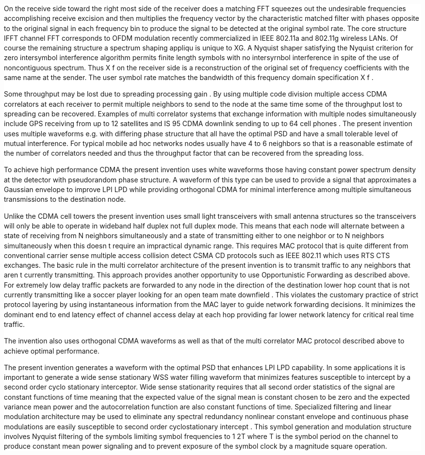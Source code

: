 On the receive side toward the right most side of the receiver does a matching FFT squeezes out the undesirable frequencies accomplishing receive excision and then multiplies the frequency vector by the characteristic matched filter with phases opposite to the original signal in each frequency bin to produce the signal to be detected at the original symbol rate. The core structure IFFT channel FFT corresponds to OFDM modulation recently commercialized in IEEE 802.11a and 802.11g wireless LANs. Of course the remaining structure a spectrum shaping appliqu is unique to XG. A Nyquist shaper satisfying the Nyquist criterion for zero intersymbol interference algorithm permits finite length symbols with no intersyrnbol interference in spite of the use of noncontiguous spectrum. Thus X f on the receiver side is a reconstruction of the original set of frequency coefficients with the same name at the sender. The user symbol rate matches the bandwidth of this frequency domain specification X f .

Some throughput may be lost due to spreading processing gain . By using multiple code division multiple access CDMA correlators at each receiver to permit multiple neighbors to send to the node at the same time some of the throughput lost to spreading can be recovered. Examples of multi correlator systems that exchange information with multiple nodes simultaneously include GPS receiving from up to 12 satellites and IS 95 CDMA downlink sending to up to 64 cell phones . The present invention uses multiple waveforms e.g. with differing phase structure that all have the optimal PSD and have a small tolerable level of mutual interference. For typical mobile ad hoc networks nodes usually have 4 to 6 neighbors so that is a reasonable estimate of the number of correlators needed and thus the throughput factor that can be recovered from the spreading loss.

To achieve high performance CDMA the present invention uses white waveforms those having constant power spectrum density at the detector with pseudorandom phase structure. A waveform of this type can be used to provide a signal that approximates a Gaussian envelope to improve LPI LPD while providing orthogonal CDMA for minimal interference among multiple simultaneous transmissions to the destination node.

Unlike the CDMA cell towers the present invention uses small light transceivers with small antenna structures so the transceivers will only be able to operate in wideband half duplex not full duplex mode. This means that each node will alternate between a state of receiving from N neighbors simultaneously and a state of transmitting either to one neighbor or to N neighbors simultaneously when this doesn t require an impractical dynamic range. This requires MAC protocol that is quite different from conventional carrier sense multiple access collision detect CSMA CD protocols such as IEEE 802.11 which uses RTS CTS exchanges. The basic rule in the multi correlator architecture of the present invention is to transmit traffic to any neighbors that aren t currently transmitting. This approach provides another opportunity to use Opportunistic Forwarding as described above. For extremely low delay traffic packets are forwarded to any node in the direction of the destination lower hop count that is not currently transmitting like a soccer player looking for an open team mate downfield . This violates the customary practice of strict protocol layering by using instantaneous information from the MAC layer to guide network forwarding decisions. It minimizes the dominant end to end latency effect of channel access delay at each hop providing far lower network latency for critical real time traffic.

The invention also uses orthogonal CDMA waveforms as well as that of the multi correlator MAC protocol described above to achieve optimal performance.

The present invention generates a waveform with the optimal PSD that enhances LPI LPD capability. In some applications it is important to generate a wide sense stationary WSS water filling waveform that minimizes features susceptible to intercept by a second order cyclo stationary interceptor. Wide sense stationarity requires that all second order statistics of the signal are constant functions of time meaning that the expected value of the signal mean is constant chosen to be zero and the expected variance mean power and the autocorrelation function are also constant functions of time. Specialized filtering and linear modulation architecture may be used to eliminate any spectral redundancy nonlinear constant envelope and continuous phase modulations are easily susceptible to second order cyclostationary intercept . This symbol generation and modulation structure involves Nyquist filtering of the symbols limiting symbol frequencies to 1 2T where T is the symbol period on the channel to produce constant mean power signaling and to prevent exposure of the symbol clock by a magnitude square operation.
